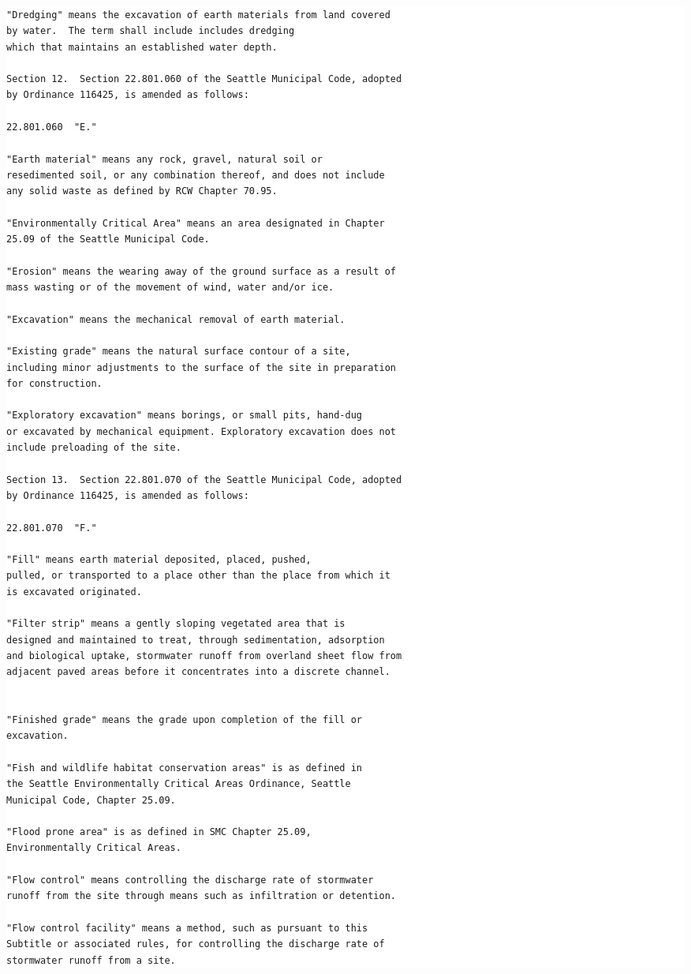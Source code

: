     "Dredging" means the excavation of earth materials from land covered  
    by water.  The term shall include includes dredging  
    which that maintains an established water depth.  
  
    Section 12.  Section 22.801.060 of the Seattle Municipal Code, adopted  
    by Ordinance 116425, is amended as follows:  
  
    22.801.060  "E."  
  
    "Earth material" means any rock, gravel, natural soil or  
    resedimented soil, or any combination thereof, and does not include  
    any solid waste as defined by RCW Chapter 70.95.  
  
    "Environmentally Critical Area" means an area designated in Chapter  
    25.09 of the Seattle Municipal Code.  
  
    "Erosion" means the wearing away of the ground surface as a result of  
    mass wasting or of the movement of wind, water and/or ice.  
  
    "Excavation" means the mechanical removal of earth material.  
  
    "Existing grade" means the natural surface contour of a site,  
    including minor adjustments to the surface of the site in preparation  
    for construction.  
  
    "Exploratory excavation" means borings, or small pits, hand-dug  
    or excavated by mechanical equipment. Exploratory excavation does not  
    include preloading of the site.  
  
    Section 13.  Section 22.801.070 of the Seattle Municipal Code, adopted  
    by Ordinance 116425, is amended as follows:  
  
    22.801.070  "F."  
  
    "Fill" means earth material deposited, placed, pushed,  
    pulled, or transported to a place other than the place from which it  
    is excavated originated.  
  
    "Filter strip" means a gently sloping vegetated area that is  
    designed and maintained to treat, through sedimentation, adsorption  
    and biological uptake, stormwater runoff from overland sheet flow from  
    adjacent paved areas before it concentrates into a discrete channel.  
  
  
    "Finished grade" means the grade upon completion of the fill or  
    excavation.  
  
    "Fish and wildlife habitat conservation areas" is as defined in  
    the Seattle Environmentally Critical Areas Ordinance, Seattle  
    Municipal Code, Chapter 25.09.  
  
    "Flood prone area" is as defined in SMC Chapter 25.09,  
    Environmentally Critical Areas.  
  
    "Flow control" means controlling the discharge rate of stormwater  
    runoff from the site through means such as infiltration or detention.  
  
    "Flow control facility" means a method, such as pursuant to this  
    Subtitle or associated rules, for controlling the discharge rate of  
    stormwater runoff from a site.  
  